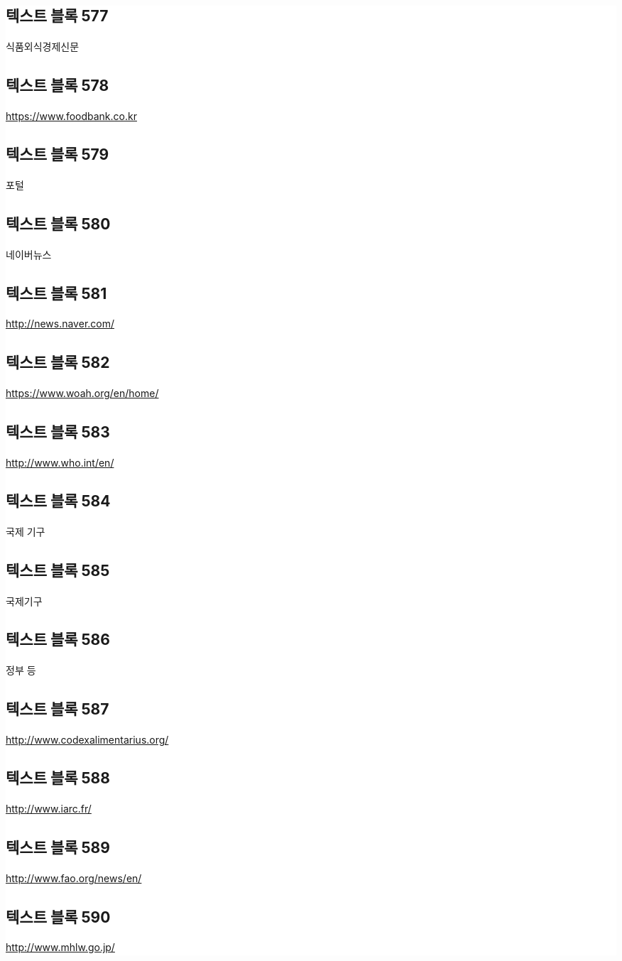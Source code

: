 ## 텍스트 블록 577
식품외식경제신문

## 텍스트 블록 578
https://www.foodbank.co.kr

## 텍스트 블록 579
포털

## 텍스트 블록 580
네이버뉴스

## 텍스트 블록 581
http://news.naver.com/

## 텍스트 블록 582
https://www.woah.org/en/home/

## 텍스트 블록 583
http://www.who.int/en/

## 텍스트 블록 584
국제 기구

## 텍스트 블록 585
국제기구

## 텍스트 블록 586
정부 등

## 텍스트 블록 587
http://www.codexalimentarius.org/

## 텍스트 블록 588
http://www.iarc.fr/

## 텍스트 블록 589
http://www.fao.org/news/en/

## 텍스트 블록 590
http://www.mhlw.go.jp/
